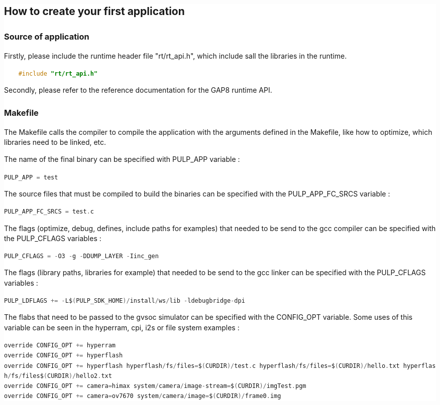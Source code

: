 
## How to create your first application

### Source of application

Firstly, please include the runtime header file "rt/rt_api.h", which include sall the libraries in the runtime.

~~~~~c
	#include "rt/rt_api.h"
~~~~~

Secondly, please refer to the reference documentation for the GAP8 runtime API.

### Makefile

The Makefile calls the compiler to compile the application with the arguments defined in the Makefile, like how to optimize, which libraries need to be linked, etc.

The name of the final binary can be specified with PULP_APP variable :

~~~~~c
PULP_APP = test
~~~~~

The source files that must be compiled to build the binaries can be specified with the PULP_APP_FC_SRCS variable :

~~~~~c
PULP_APP_FC_SRCS = test.c
~~~~~

The flags (optimize, debug, defines, include paths for examples) that needed to be send to the gcc compiler can be specified with the PULP_CFLAGS variables :

~~~~~c
PULP_CFLAGS = -O3 -g -DDUMP_LAYER -Iinc_gen
~~~~~

The flags (library paths, libraries for example) that needed to be send to the gcc linker can be specified with the PULP_CFLAGS variables :

~~~~~c
PULP_LDFLAGS += -L$(PULP_SDK_HOME)/install/ws/lib -ldebugbridge-dpi
~~~~~

The flabs that need to be passed to the gvsoc simulator can be specified with the CONFIG_OPT variable. Some uses of this variable can be seen in the hyperram, cpi, i2s or file system examples :

~~~~~c
override CONFIG_OPT += hyperram
override CONFIG_OPT += hyperflash
override CONFIG_OPT += hyperflash hyperflash/fs/files=$(CURDIR)/test.c hyperflash/fs/files=$(CURDIR)/hello.txt hyperflash/fs/files$(CURDIR)/hello2.txt
override CONFIG_OPT += camera=himax system/camera/image-stream=$(CURDIR)/imgTest.pgm
override CONFIG_OPT += camera=ov7670 system/camera/image=$(CURDIR)/frame0.img

~~~~~
